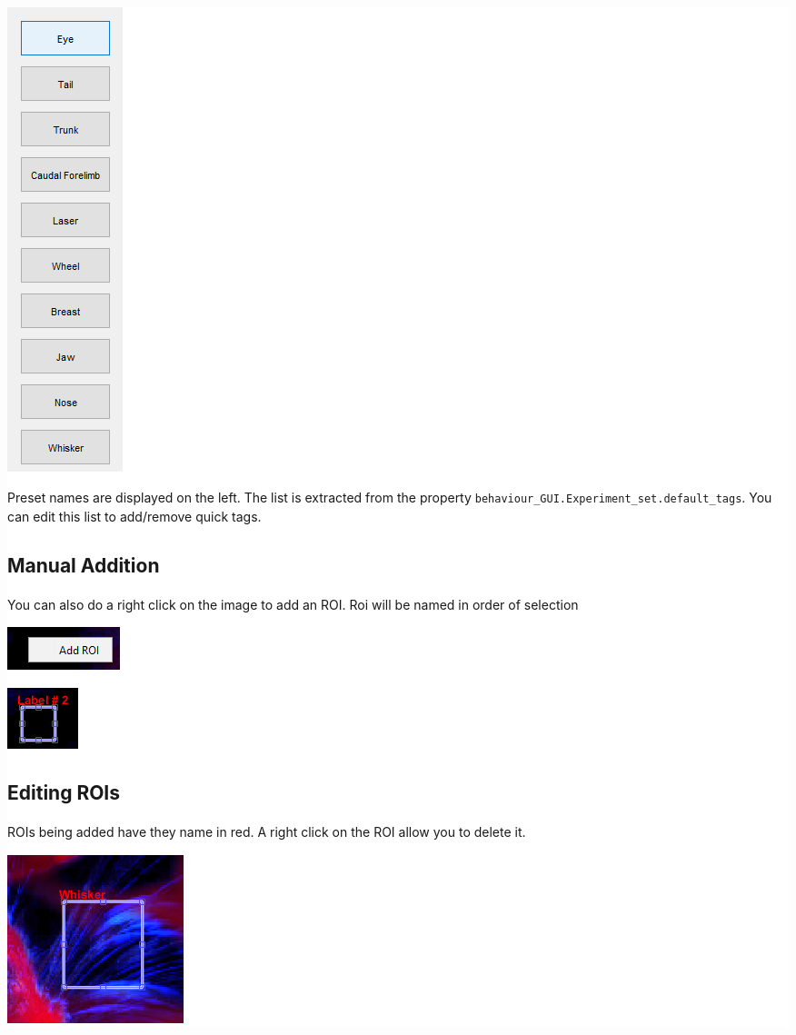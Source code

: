 ![](./media/image12.png)

Preset names are displayed on the left. The list is extracted from the property `behaviour_GUI.Experiment_set.default_tags`. You can edit this list to add/remove quick tags.

Manual Addition
---------------

You can also do a right click on the image to add an ROI. Roi will be named in order of selection

![](./media/image13.png)

![](./media/image14.png)


Editing ROIs
------------

ROIs being added have they name in red. A right click on the ROI allow you to delete it.

![](./media/image15.png)
